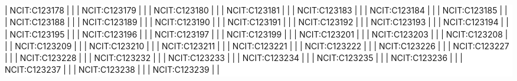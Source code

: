| NCIT:C123178 |                 |
| NCIT:C123179 |                 |
| NCIT:C123180 |                 |
| NCIT:C123181 |                 |
| NCIT:C123183 |                 |
| NCIT:C123184 |                 |
| NCIT:C123185 |                 |
| NCIT:C123188 |                 |
| NCIT:C123189 |                 |
| NCIT:C123190 |                 |
| NCIT:C123191 |                 |
| NCIT:C123192 |                 |
| NCIT:C123193 |                 |
| NCIT:C123194 |                 |
| NCIT:C123195 |                 |
| NCIT:C123196 |                 |
| NCIT:C123197 |                 |
| NCIT:C123199 |                 |
| NCIT:C123201 |                 |
| NCIT:C123203 |                 |
| NCIT:C123208 |                 |
| NCIT:C123209 |                 |
| NCIT:C123210 |                 |
| NCIT:C123211 |                 |
| NCIT:C123221 |                 |
| NCIT:C123222 |                 |
| NCIT:C123226 |                 |
| NCIT:C123227 |                 |
| NCIT:C123228 |                 |
| NCIT:C123232 |                 |
| NCIT:C123233 |                 |
| NCIT:C123234 |                 |
| NCIT:C123235 |                 |
| NCIT:C123236 |                 |
| NCIT:C123237 |                 |
| NCIT:C123238 |                 |
| NCIT:C123239 |                 |